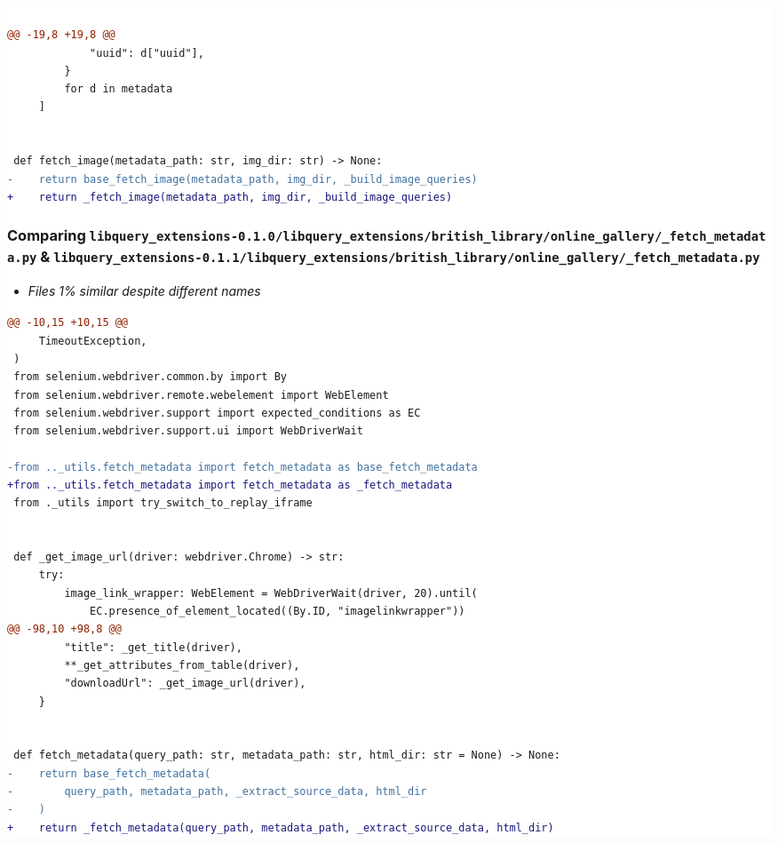 ```diff
 
@@ -19,8 +19,8 @@
             "uuid": d["uuid"],
         }
         for d in metadata
     ]
 
 
 def fetch_image(metadata_path: str, img_dir: str) -> None:
-    return base_fetch_image(metadata_path, img_dir, _build_image_queries)
+    return _fetch_image(metadata_path, img_dir, _build_image_queries)
```

### Comparing `libquery_extensions-0.1.0/libquery_extensions/british_library/online_gallery/_fetch_metadata.py` & `libquery_extensions-0.1.1/libquery_extensions/british_library/online_gallery/_fetch_metadata.py`

 * *Files 1% similar despite different names*

```diff
@@ -10,15 +10,15 @@
     TimeoutException,
 )
 from selenium.webdriver.common.by import By
 from selenium.webdriver.remote.webelement import WebElement
 from selenium.webdriver.support import expected_conditions as EC
 from selenium.webdriver.support.ui import WebDriverWait
 
-from .._utils.fetch_metadata import fetch_metadata as base_fetch_metadata
+from .._utils.fetch_metadata import fetch_metadata as _fetch_metadata
 from ._utils import try_switch_to_replay_iframe
 
 
 def _get_image_url(driver: webdriver.Chrome) -> str:
     try:
         image_link_wrapper: WebElement = WebDriverWait(driver, 20).until(
             EC.presence_of_element_located((By.ID, "imagelinkwrapper"))
@@ -98,10 +98,8 @@
         "title": _get_title(driver),
         **_get_attributes_from_table(driver),
         "downloadUrl": _get_image_url(driver),
     }
 
 
 def fetch_metadata(query_path: str, metadata_path: str, html_dir: str = None) -> None:
-    return base_fetch_metadata(
-        query_path, metadata_path, _extract_source_data, html_dir
-    )
+    return _fetch_metadata(query_path, metadata_path, _extract_source_data, html_dir)
```
